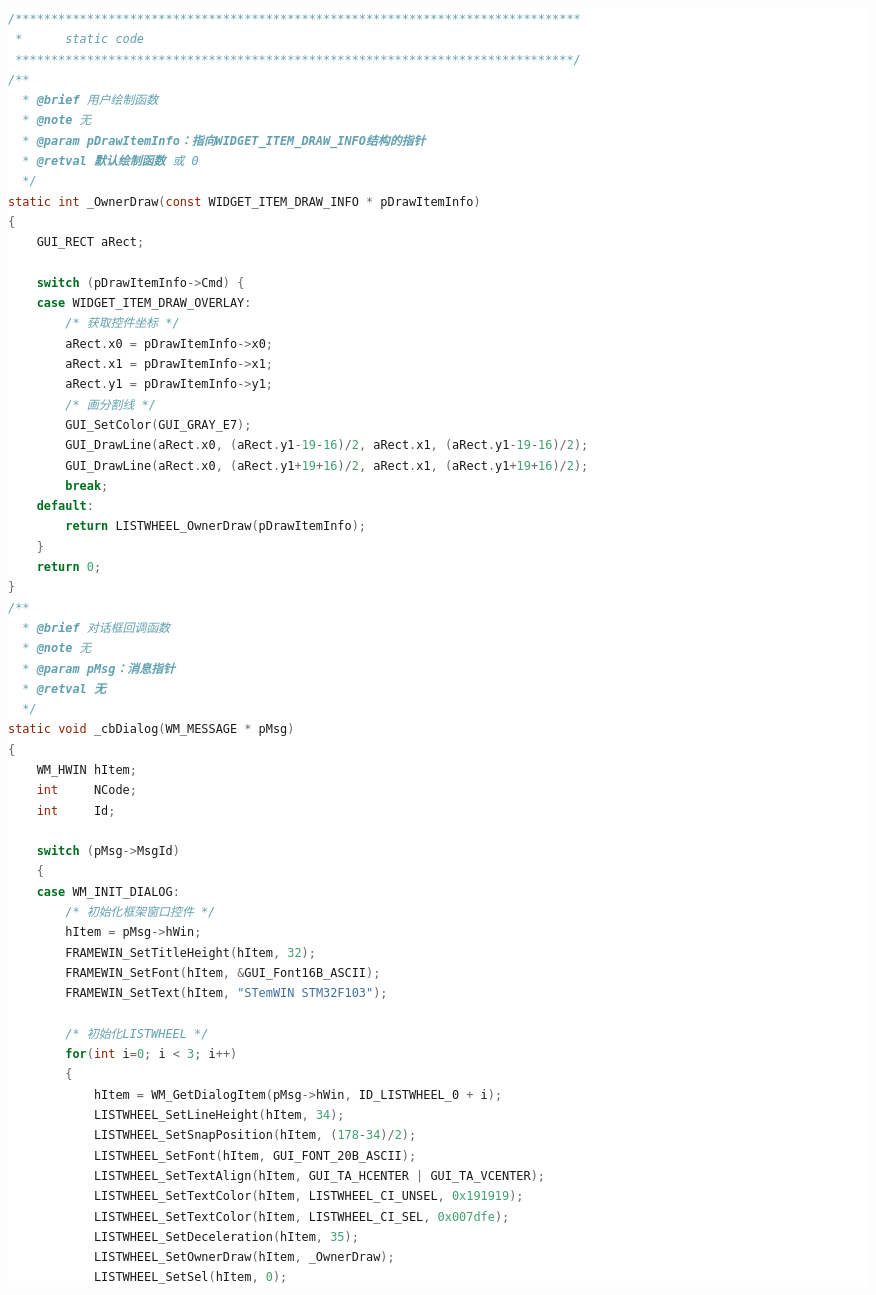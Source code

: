 ```c
/*******************************************************************************
 *      static code
 ******************************************************************************/
/**
  * @brief 用户绘制函数
  * @note 无
  * @param pDrawItemInfo：指向WIDGET_ITEM_DRAW_INFO结构的指针
  * @retval 默认绘制函数 或 0
  */
static int _OwnerDraw(const WIDGET_ITEM_DRAW_INFO * pDrawItemInfo)
{
    GUI_RECT aRect;

    switch (pDrawItemInfo->Cmd) {
    case WIDGET_ITEM_DRAW_OVERLAY:
        /* 获取控件坐标 */
        aRect.x0 = pDrawItemInfo->x0;
        aRect.x1 = pDrawItemInfo->x1;
        aRect.y1 = pDrawItemInfo->y1;
        /* 画分割线 */
        GUI_SetColor(GUI_GRAY_E7);
        GUI_DrawLine(aRect.x0, (aRect.y1-19-16)/2, aRect.x1, (aRect.y1-19-16)/2);
        GUI_DrawLine(aRect.x0, (aRect.y1+19+16)/2, aRect.x1, (aRect.y1+19+16)/2);
        break;
    default:
        return LISTWHEEL_OwnerDraw(pDrawItemInfo);
    }
    return 0;
}
/**
  * @brief 对话框回调函数
  * @note 无
  * @param pMsg：消息指针
  * @retval 无
  */
static void _cbDialog(WM_MESSAGE * pMsg)
{
    WM_HWIN hItem;
    int     NCode;
    int     Id;

    switch (pMsg->MsgId)
    {
    case WM_INIT_DIALOG:
        /* 初始化框架窗口控件 */
        hItem = pMsg->hWin;
        FRAMEWIN_SetTitleHeight(hItem, 32);
        FRAMEWIN_SetFont(hItem, &GUI_Font16B_ASCII);
        FRAMEWIN_SetText(hItem, "STemWIN STM32F103");

        /* 初始化LISTWHEEL */
        for(int i=0; i < 3; i++)
        {
            hItem = WM_GetDialogItem(pMsg->hWin, ID_LISTWHEEL_0 + i);
            LISTWHEEL_SetLineHeight(hItem, 34);
            LISTWHEEL_SetSnapPosition(hItem, (178-34)/2);
            LISTWHEEL_SetFont(hItem, GUI_FONT_20B_ASCII);
            LISTWHEEL_SetTextAlign(hItem, GUI_TA_HCENTER | GUI_TA_VCENTER);
            LISTWHEEL_SetTextColor(hItem, LISTWHEEL_CI_UNSEL, 0x191919);
            LISTWHEEL_SetTextColor(hItem, LISTWHEEL_CI_SEL, 0x007dfe);
            LISTWHEEL_SetDeceleration(hItem, 35);
            LISTWHEEL_SetOwnerDraw(hItem, _OwnerDraw);
            LISTWHEEL_SetSel(hItem, 0);
```
